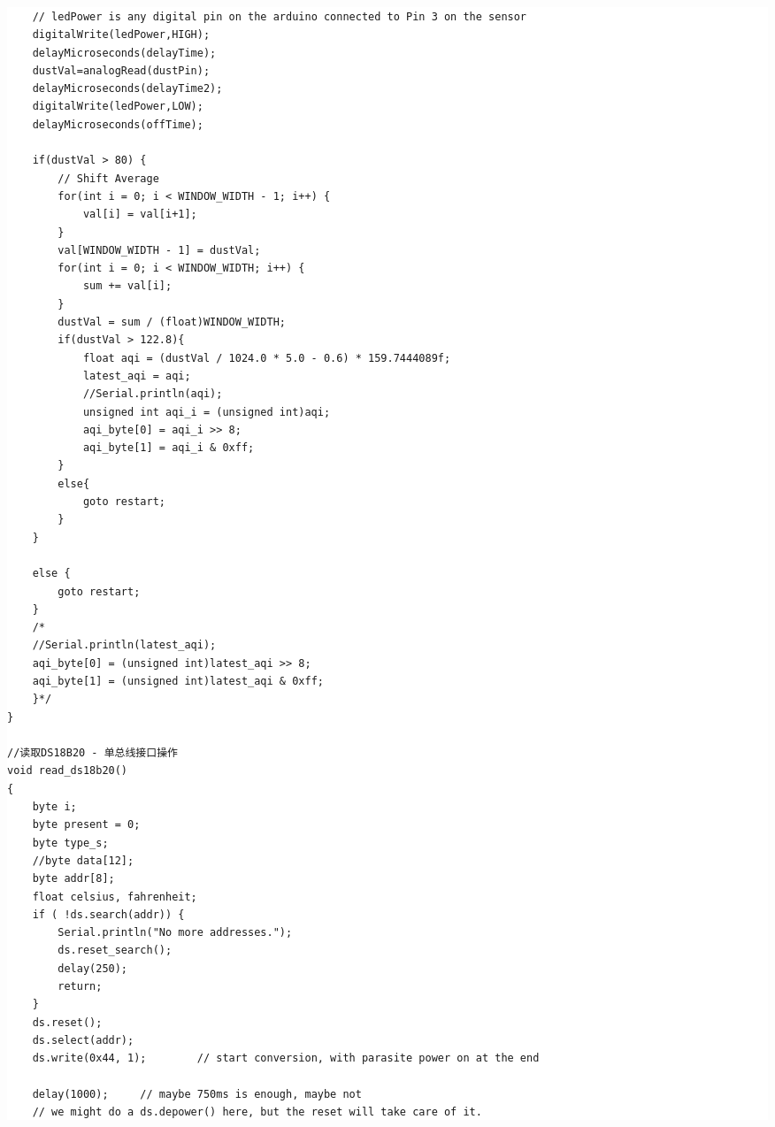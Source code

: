 ```:C
    // ledPower is any digital pin on the arduino connected to Pin 3 on the sensor
    digitalWrite(ledPower,HIGH); 
    delayMicroseconds(delayTime);
    dustVal=analogRead(dustPin); 
    delayMicroseconds(delayTime2);
    digitalWrite(ledPower,LOW); 
    delayMicroseconds(offTime);

    if(dustVal > 80) {
        // Shift Average
        for(int i = 0; i < WINDOW_WIDTH - 1; i++) {
            val[i] = val[i+1];
        }
        val[WINDOW_WIDTH - 1] = dustVal;
        for(int i = 0; i < WINDOW_WIDTH; i++) {
            sum += val[i];
        }
        dustVal = sum / (float)WINDOW_WIDTH;
        if(dustVal > 122.8){
            float aqi = (dustVal / 1024.0 * 5.0 - 0.6) * 159.7444089f;
            latest_aqi = aqi;
            //Serial.println(aqi);
            unsigned int aqi_i = (unsigned int)aqi;
            aqi_byte[0] = aqi_i >> 8;
            aqi_byte[1] = aqi_i & 0xff;
        }
        else{
            goto restart;
        }
    }

    else {
        goto restart;
    }
    /*
    //Serial.println(latest_aqi);
    aqi_byte[0] = (unsigned int)latest_aqi >> 8;
    aqi_byte[1] = (unsigned int)latest_aqi & 0xff;
    }*/
}

//读取DS18B20 - 单总线接口操作
void read_ds18b20()
{
    byte i;
    byte present = 0;
    byte type_s;
    //byte data[12];
    byte addr[8];
    float celsius, fahrenheit;
    if ( !ds.search(addr)) {
        Serial.println("No more addresses.");
        ds.reset_search();
        delay(250);
        return;
    }
    ds.reset();
    ds.select(addr);
    ds.write(0x44, 1);        // start conversion, with parasite power on at the end

    delay(1000);     // maybe 750ms is enough, maybe not
    // we might do a ds.depower() here, but the reset will take care of it.

```